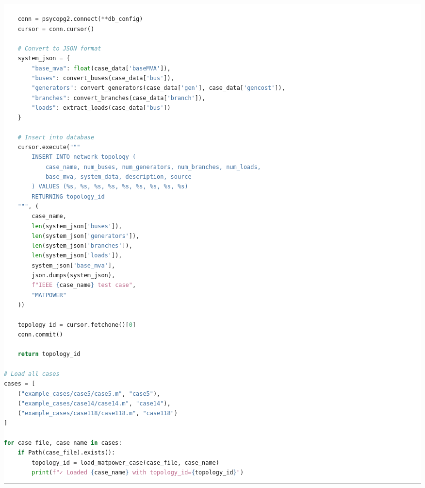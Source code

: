 ```python
    
    conn = psycopg2.connect(**db_config)
    cursor = conn.cursor()
    
    # Convert to JSON format
    system_json = {
        "base_mva": float(case_data['baseMVA']),
        "buses": convert_buses(case_data['bus']),
        "generators": convert_generators(case_data['gen'], case_data['gencost']),
        "branches": convert_branches(case_data['branch']),
        "loads": extract_loads(case_data['bus'])
    }
    
    # Insert into database
    cursor.execute("""
        INSERT INTO network_topology (
            case_name, num_buses, num_generators, num_branches, num_loads,
            base_mva, system_data, description, source
        ) VALUES (%s, %s, %s, %s, %s, %s, %s, %s, %s)
        RETURNING topology_id
    """, (
        case_name,
        len(system_json['buses']),
        len(system_json['generators']),
        len(system_json['branches']),
        len(system_json['loads']),
        system_json['base_mva'],
        json.dumps(system_json),
        f"IEEE {case_name} test case",
        "MATPOWER"
    ))
    
    topology_id = cursor.fetchone()[0]
    conn.commit()
    
    return topology_id

# Load all cases
cases = [
    ("example_cases/case5/case5.m", "case5"),
    ("example_cases/case14/case14.m", "case14"),
    ("example_cases/case118/case118.m", "case118")
]

for case_file, case_name in cases:
    if Path(case_file).exists():
        topology_id = load_matpower_case(case_file, case_name)
        print(f"✓ Loaded {case_name} with topology_id={topology_id}")
```

---
